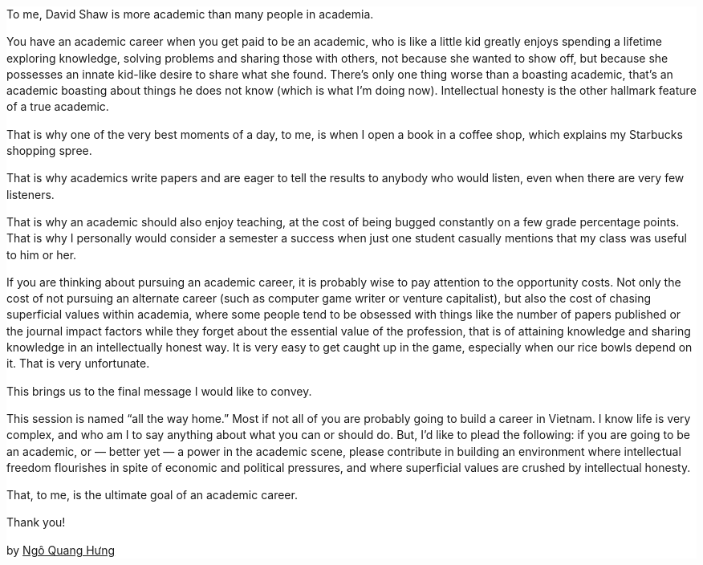 To me, David Shaw is more academic than many people in academia.

You have an academic career when you get paid to be an academic, who is like a little kid greatly enjoys spending a lifetime exploring knowledge, solving problems and sharing those with others, not because she wanted to show off, but because she possesses an innate kid-like desire to share what she found. There’s only one thing worse than a boasting academic, that’s an academic boasting about things he does not know (which is what I’m doing now). Intellectual honesty is the other hallmark feature of a true academic.

That is why one of the very best moments of a day, to me, is when I open a book in a coffee shop, which explains my Starbucks shopping spree.

That is why academics write papers and are eager to tell the results to anybody who would listen, even when there are very few listeners.

That is why an academic should also enjoy teaching, at the cost of being bugged constantly on a few grade percentage points. That is why I personally would consider a semester a success when just one student casually mentions that my class was useful to him or her.

If you are thinking about pursuing an academic career, it is probably wise to pay attention to the opportunity costs. Not only the cost of not pursuing an alternate career (such as computer game writer or venture capitalist), but also the cost of chasing superficial values within academia, where some people tend to be obsessed with things like the number of papers published or the journal impact factors while they forget about the essential value of the profession, that is of attaining knowledge and sharing knowledge in an intellectually honest way. It is very easy to get caught up in the game, especially when our rice bowls depend on it. That is very unfortunate.

This brings us to the final message I would like to convey.

This session is named “all the way home.” Most if not all of you are probably going to build a career in Vietnam. I know life is very complex, and who am I to say anything about what you can or should do. But, I’d like to plead the following: if you are going to be an academic, or — better yet — a power in the academic scene, please contribute in building an environment where intellectual freedom flourishes in spite of economic and political pressures, and where superficial values are crushed by intellectual honesty.

That, to me, is the ultimate goal of an academic career.

Thank you!


by [Ngô Quang Hưng](https://hung-q-ngo.github.io/)









